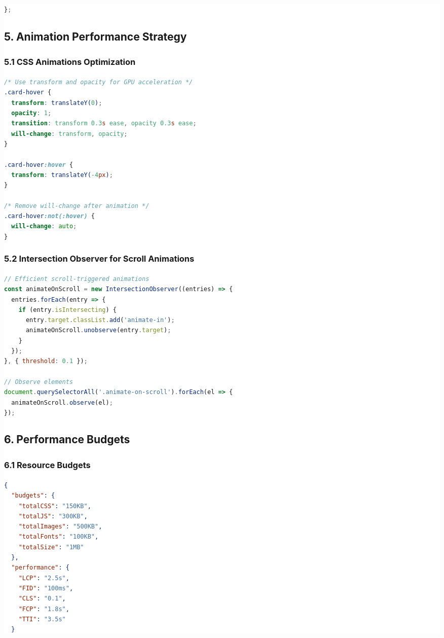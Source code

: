 ```javascript
};
```

## 5. Animation Performance Strategy

### 5.1 CSS Animations Optimization
```css
/* Use transform and opacity for GPU acceleration */
.card-hover {
  transform: translateY(0);
  opacity: 1;
  transition: transform 0.3s ease, opacity 0.3s ease;
  will-change: transform, opacity;
}

.card-hover:hover {
  transform: translateY(-4px);
}

/* Remove will-change after animation */
.card-hover:not(:hover) {
  will-change: auto;
}
```

### 5.2 Intersection Observer for Scroll Animations
```javascript
// Efficient scroll-triggered animations
const animateOnScroll = new IntersectionObserver((entries) => {
  entries.forEach(entry => {
    if (entry.isIntersecting) {
      entry.target.classList.add('animate-in');
      animateOnScroll.unobserve(entry.target);
    }
  });
}, { threshold: 0.1 });

// Observe elements
document.querySelectorAll('.animate-on-scroll').forEach(el => {
  animateOnScroll.observe(el);
});
```

## 6. Performance Budgets

### 6.1 Resource Budgets
```json
{
  "budgets": {
    "totalCSS": "150KB",
    "totalJS": "300KB",
    "totalImages": "500KB",
    "totalFonts": "100KB",
    "totalSize": "1MB"
  },
  "performance": {
    "LCP": "2.5s",
    "FID": "100ms",
    "CLS": "0.1",
    "FCP": "1.8s",
    "TTI": "3.5s"
  }
```